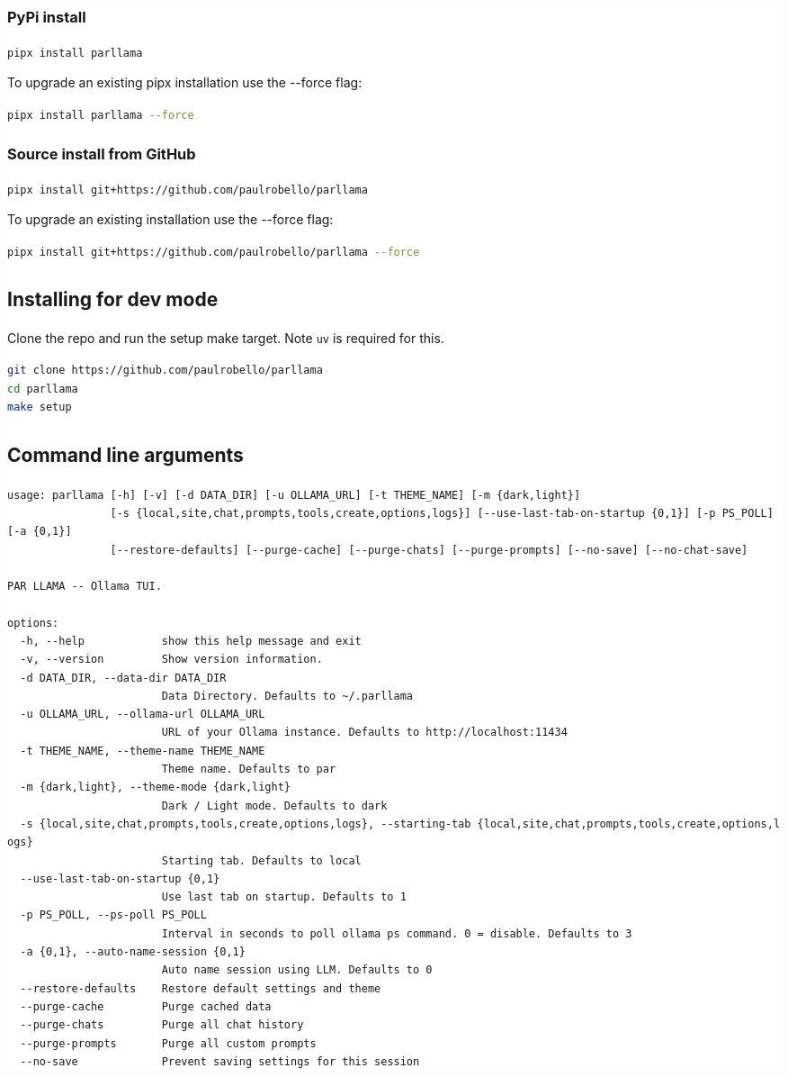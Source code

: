 ### PyPi install
```shell
pipx install parllama
```

To upgrade an existing pipx installation use the --force flag:
```bash
pipx install parllama --force
```

### Source install from GitHub
```bash
pipx install git+https://github.com/paulrobello/parllama
```

To upgrade an existing installation use the --force flag:
```bash
pipx install git+https://github.com/paulrobello/parllama --force
```


## Installing for dev mode
Clone the repo and run the setup make target. Note `uv` is required for this.
```bash
git clone https://github.com/paulrobello/parllama
cd parllama
make setup
```


## Command line arguments
```
usage: parllama [-h] [-v] [-d DATA_DIR] [-u OLLAMA_URL] [-t THEME_NAME] [-m {dark,light}]
                [-s {local,site,chat,prompts,tools,create,options,logs}] [--use-last-tab-on-startup {0,1}] [-p PS_POLL] [-a {0,1}]
                [--restore-defaults] [--purge-cache] [--purge-chats] [--purge-prompts] [--no-save] [--no-chat-save]

PAR LLAMA -- Ollama TUI.

options:
  -h, --help            show this help message and exit
  -v, --version         Show version information.
  -d DATA_DIR, --data-dir DATA_DIR
                        Data Directory. Defaults to ~/.parllama
  -u OLLAMA_URL, --ollama-url OLLAMA_URL
                        URL of your Ollama instance. Defaults to http://localhost:11434
  -t THEME_NAME, --theme-name THEME_NAME
                        Theme name. Defaults to par
  -m {dark,light}, --theme-mode {dark,light}
                        Dark / Light mode. Defaults to dark
  -s {local,site,chat,prompts,tools,create,options,logs}, --starting-tab {local,site,chat,prompts,tools,create,options,logs}
                        Starting tab. Defaults to local
  --use-last-tab-on-startup {0,1}
                        Use last tab on startup. Defaults to 1
  -p PS_POLL, --ps-poll PS_POLL
                        Interval in seconds to poll ollama ps command. 0 = disable. Defaults to 3
  -a {0,1}, --auto-name-session {0,1}
                        Auto name session using LLM. Defaults to 0
  --restore-defaults    Restore default settings and theme
  --purge-cache         Purge cached data
  --purge-chats         Purge all chat history
  --purge-prompts       Purge all custom prompts
  --no-save             Prevent saving settings for this session
```